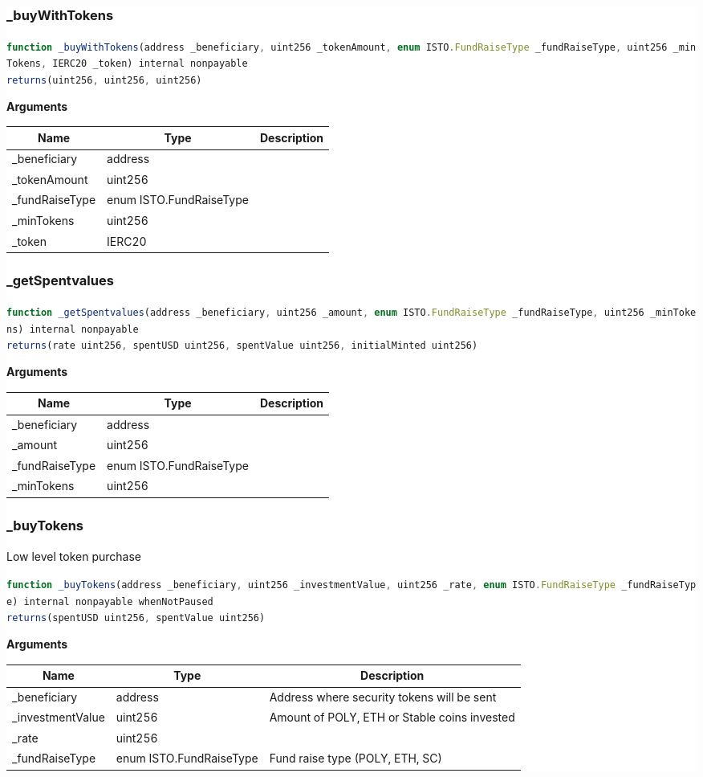 ### _buyWithTokens

```js
function _buyWithTokens(address _beneficiary, uint256 _tokenAmount, enum ISTO.FundRaiseType _fundRaiseType, uint256 _minTokens, IERC20 _token) internal nonpayable
returns(uint256, uint256, uint256)
```

**Arguments**

| Name        | Type           | Description  |
| ------------- |------------- | -----|
| _beneficiary | address |  | 
| _tokenAmount | uint256 |  | 
| _fundRaiseType | enum ISTO.FundRaiseType |  | 
| _minTokens | uint256 |  | 
| _token | IERC20 |  | 

### _getSpentvalues

```js
function _getSpentvalues(address _beneficiary, uint256 _amount, enum ISTO.FundRaiseType _fundRaiseType, uint256 _minTokens) internal nonpayable
returns(rate uint256, spentUSD uint256, spentValue uint256, initialMinted uint256)
```

**Arguments**

| Name        | Type           | Description  |
| ------------- |------------- | -----|
| _beneficiary | address |  | 
| _amount | uint256 |  | 
| _fundRaiseType | enum ISTO.FundRaiseType |  | 
| _minTokens | uint256 |  | 

### _buyTokens

Low level token purchase

```js
function _buyTokens(address _beneficiary, uint256 _investmentValue, uint256 _rate, enum ISTO.FundRaiseType _fundRaiseType) internal nonpayable whenNotPaused 
returns(spentUSD uint256, spentValue uint256)
```

**Arguments**

| Name        | Type           | Description  |
| ------------- |------------- | -----|
| _beneficiary | address | Address where security tokens will be sent | 
| _investmentValue | uint256 | Amount of POLY, ETH or Stable coins invested | 
| _rate | uint256 |  | 
| _fundRaiseType | enum ISTO.FundRaiseType | Fund raise type (POLY, ETH, SC) | 
